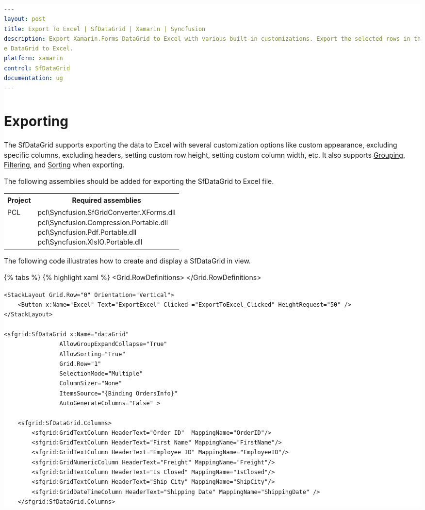 ```yaml
---
layout: post
title: Export To Excel | SfDataGrid | Xamarin | Syncfusion
description: Export Xamarin.Forms DataGrid to Excel with various built-in customizations. Export the selected rows in the DataGrid to Excel.
platform: xamarin
control: SfDataGrid
documentation: ug
---
```


# Exporting

The SfDataGrid supports exporting the data to Excel with several customization options like custom appearance, excluding specific columns, excluding headers, setting custom row height, setting custom column width, etc. It also supports [Grouping](https://help.syncfusion.com/xamarin/sfdatagrid/grouping), [Filtering](https://help.syncfusion.com/xamarin/sfdatagrid/filtering), and [Sorting](https://help.syncfusion.com/xamarin/sfdatagrid/sorting) when exporting.

The following assemblies should be added for exporting the SfDataGrid to Excel file.

<table>
<tr>
<th>Project</th>
<th>Required assemblies</th>
</tr>
<tr>
<td>PCL</td>
<td>pcl\Syncfusion.SfGridConverter.XForms.dll<br/>pcl\Syncfusion.Compression.Portable.dll<br/>pcl\Syncfusion.Pdf.Portable.dll<br/>pcl\Syncfusion.XlsIO.Portable.dll<br/></td>
</tr>
</table>

The following code illustrates how to create and display a SfDataGrid in view.

{% tabs %}
{% highlight xaml %}
<Grid>
    <Grid.RowDefinitions>
        <RowDefinition Height="Auto"/>
        <RowDefinition />
    </Grid.RowDefinitions>

    <StackLayout Grid.Row="0" Orientation="Vertical">
        <Button x:Name="Excel" Text="ExportExcel" Clicked ="ExportToExcel_Clicked" HeightRequest="50" />
    </StackLayout>

    <sfgrid:SfDataGrid x:Name="dataGrid"  
                    AllowGroupExpandCollapse="True"
                    AllowSorting="True" 
                    Grid.Row="1"  
                    SelectionMode="Multiple"
                    ColumnSizer="None" 
                    ItemsSource="{Binding OrdersInfo}"
                    AutoGenerateColumns="False" >

        <sfgrid:SfDataGrid.Columns>
            <sfgrid:GridTextColumn HeaderText="Order ID"  MappingName="OrderID"/>
            <sfgrid:GridTextColumn HeaderText="First Name" MappingName="FirstName"/>
            <sfgrid:GridTextColumn HeaderText="Employee ID" MappingName="EmployeeID"/>
            <sfgrid:GridNumericColumn HeaderText="Freight" MappingName="Freight"/>
            <sfgrid:GridTextColumn HeaderText="Is Closed" MappingName="IsClosed"/>
            <sfgrid:GridTextColumn HeaderText="Ship City" MappingName="ShipCity"/>
            <sfgrid:GridDateTimeColumn HeaderText="Shipping Date" MappingName="ShippingDate" />
        </sfgrid:SfDataGrid.Columns>
